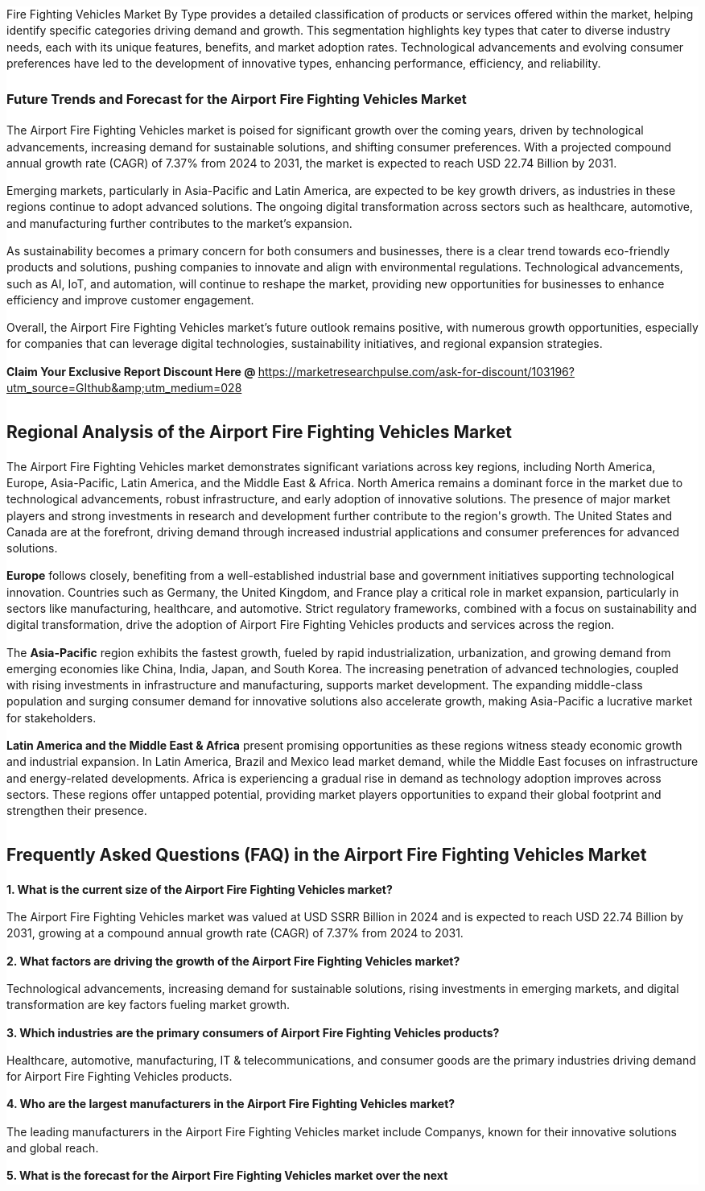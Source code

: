 Fire Fighting Vehicles Market By Type provides a detailed classification of products or services offered within the market, helping identify specific categories driving demand and growth. This segmentation highlights key types that cater to diverse industry needs, each with its unique features, benefits, and market adoption rates. Technological advancements and evolving consumer preferences have led to the development of innovative types, enhancing performance, efficiency, and reliability.</p><h3>Future Trends and Forecast for the Airport Fire Fighting Vehicles Market</h3><p>The Airport Fire Fighting Vehicles market is poised for significant growth over the coming years, driven by technological advancements, increasing demand for sustainable solutions, and shifting consumer preferences. With a projected compound annual growth rate (CAGR) of 7.37% from 2024 to 2031, the market is expected to reach USD 22.74 Billion by 2031.</p><p>Emerging markets, particularly in Asia-Pacific and Latin America, are expected to be key growth drivers, as industries in these regions continue to adopt advanced solutions. The ongoing digital transformation across sectors such as healthcare, automotive, and manufacturing further contributes to the market&rsquo;s expansion.</p><p>As sustainability becomes a primary concern for both consumers and businesses, there is a clear trend towards eco-friendly products and solutions, pushing companies to innovate and align with environmental regulations. Technological advancements, such as AI, IoT, and automation, will continue to reshape the market, providing new opportunities for businesses to enhance efficiency and improve customer engagement.</p><p>Overall, the Airport Fire Fighting Vehicles market&rsquo;s future outlook remains positive, with numerous growth opportunities, especially for companies that can leverage digital technologies, sustainability initiatives, and regional expansion strategies.</p><p><strong>Claim Your Exclusive Report Discount Here @ </strong><a href="https://marketresearchpulse.com/ask-for-discount/103196?utm_source=GIthub&amp;utm_medium=028">https://marketresearchpulse.com/ask-for-discount/103196?utm_source=GIthub&amp;utm_medium=028</a></p><h2><strong>Regional Analysis of the Airport Fire Fighting Vehicles Market</strong></h2><p>The Airport Fire Fighting Vehicles market demonstrates significant variations across key regions, including North America, Europe, Asia-Pacific, Latin America, and the Middle East &amp; Africa. North America remains a dominant force in the market due to technological advancements, robust infrastructure, and early adoption of innovative solutions. The presence of major market players and strong investments in research and development further contribute to the region's growth. The United States and Canada are at the forefront, driving demand through increased industrial applications and consumer preferences for advanced solutions.</p><p><strong>Europe</strong> follows closely, benefiting from a well-established industrial base and government initiatives supporting technological innovation. Countries such as Germany, the United Kingdom, and France play a critical role in market expansion, particularly in sectors like manufacturing, healthcare, and automotive. Strict regulatory frameworks, combined with a focus on sustainability and digital transformation, drive the adoption of Airport Fire Fighting Vehicles products and services across the region.</p><p>The <strong>Asia-Pacific</strong> region exhibits the fastest growth, fueled by rapid industrialization, urbanization, and growing demand from emerging economies like China, India, Japan, and South Korea. The increasing penetration of advanced technologies, coupled with rising investments in infrastructure and manufacturing, supports market development. The expanding middle-class population and surging consumer demand for innovative solutions also accelerate growth, making Asia-Pacific a lucrative market for stakeholders.</p><p><strong>Latin America and the Middle East &amp; Africa</strong> present promising opportunities as these regions witness steady economic growth and industrial expansion. In Latin America, Brazil and Mexico lead market demand, while the Middle East focuses on infrastructure and energy-related developments. Africa is experiencing a gradual rise in demand as technology adoption improves across sectors. These regions offer untapped potential, providing market players opportunities to expand their global footprint and strengthen their presence.</p><h2><strong>Frequently Asked Questions (FAQ) in the Airport Fire Fighting Vehicles Market</strong></h2><p><strong>1. What is the current size of the Airport Fire Fighting Vehicles market?</strong></p><p>The Airport Fire Fighting Vehicles market was valued at USD SSRR Billion in 2024 and is expected to reach USD 22.74 Billion by 2031, growing at a compound annual growth rate (CAGR) of 7.37% from 2024 to 2031.</p><p><strong>2. What factors are driving the growth of the Airport Fire Fighting Vehicles market?</strong></p><p>Technological advancements, increasing demand for sustainable solutions, rising investments in emerging markets, and digital transformation are key factors fueling market growth.</p><p><strong>3. Which industries are the primary consumers of Airport Fire Fighting Vehicles products?</strong></p><p>Healthcare, automotive, manufacturing, IT &amp; telecommunications, and consumer goods are the primary industries driving demand for Airport Fire Fighting Vehicles products.</p><p><strong>4. Who are the largest manufacturers in the Airport Fire Fighting Vehicles market?</strong></p><p>The leading manufacturers in the Airport Fire Fighting Vehicles market include Companys, known for their innovative solutions and global reach.</p><p><strong>5. What is the forecast for the Airport Fire Fighting Vehicles market over the next